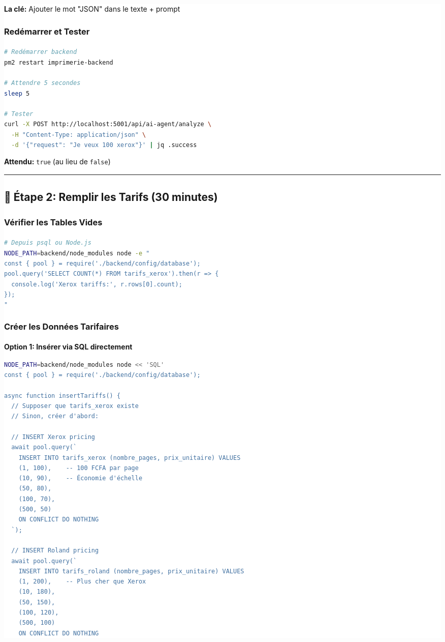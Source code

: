 **La clé:** Ajouter le mot "JSON" dans le texte + prompt

### Redémarrer et Tester
```bash
# Redémarrer backend
pm2 restart imprimerie-backend

# Attendre 5 secondes
sleep 5

# Tester
curl -X POST http://localhost:5001/api/ai-agent/analyze \
  -H "Content-Type: application/json" \
  -d '{"request": "Je veux 100 xerox"}' | jq .success
```

**Attendu:** `true` (au lieu de `false`)

---

## 💾 Étape 2: Remplir les Tarifs (30 minutes)

### Vérifier les Tables Vides
```bash
# Depuis psql ou Node.js
NODE_PATH=backend/node_modules node -e "
const { pool } = require('./backend/config/database');
pool.query('SELECT COUNT(*) FROM tarifs_xerox').then(r => {
  console.log('Xerox tariffs:', r.rows[0].count);
});
"
```

### Créer les Données Tarifaires

**Option 1: Insérer via SQL directement**
```bash
NODE_PATH=backend/node_modules node << 'SQL'
const { pool } = require('./backend/config/database');

async function insertTariffs() {
  // Supposer que tarifs_xerox existe
  // Sinon, créer d'abord:
  
  // INSERT Xerox pricing
  await pool.query(`
    INSERT INTO tarifs_xerox (nombre_pages, prix_unitaire) VALUES 
    (1, 100),    -- 100 FCFA par page
    (10, 90),    -- Économie d'échelle
    (50, 80),
    (100, 70),
    (500, 50)
    ON CONFLICT DO NOTHING
  `);
  
  // INSERT Roland pricing
  await pool.query(`
    INSERT INTO tarifs_roland (nombre_pages, prix_unitaire) VALUES 
    (1, 200),    -- Plus cher que Xerox
    (10, 180),
    (50, 150),
    (100, 120),
    (500, 100)
    ON CONFLICT DO NOTHING
```